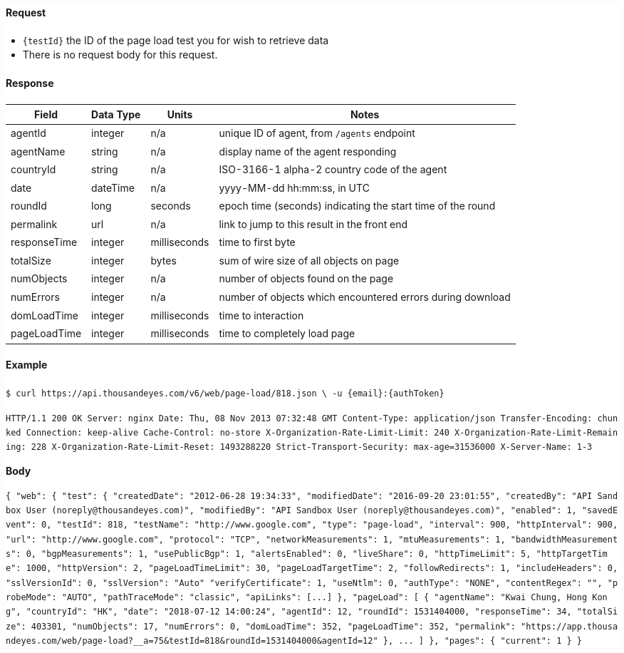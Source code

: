 #### Request <a href="#request" id="request"></a>

* `{testId}` the ID of the page load test you for wish to retrieve data
* There is no request body for this request.

#### Response <a href="#response" id="response"></a>

| Field        | Data Type | Units        | Notes                                                       |
| ------------ | --------- | ------------ | ----------------------------------------------------------- |
| agentId      | integer   | n/a          | unique ID of agent, from `/agents` endpoint                 |
| agentName    | string    | n/a          | display name of the agent responding                        |
| countryId    | string    | n/a          | ISO-3166-1 alpha-2 country code of the agent                |
| date         | dateTime  | n/a          | yyyy-MM-dd hh:mm:ss, in UTC                                 |
| roundId      | long      | seconds      | epoch time (seconds) indicating the start time of the round |
| permalink    | url       | n/a          | link to jump to this result in the front end                |
| responseTime | integer   | milliseconds | time to first byte                                          |
| totalSize    | integer   | bytes        | sum of wire size of all objects on page                     |
| numObjects   | integer   | n/a          | number of objects found on the page                         |
| numErrors    | integer   | n/a          | number of objects which encountered errors during download  |
| domLoadTime  | integer   | milliseconds | time to interaction                                         |
| pageLoadTime | integer   | milliseconds | time to completely load page                                |

#### Example <a href="#example" id="example"></a>

`$ curl https://api.thousandeyes.com/v6/web/page-load/818.json \ -u {email}:{authToken}`

`HTTP/1.1 200 OK Server: nginx Date: Thu, 08 Nov 2013 07:32:48 GMT Content-Type: application/json Transfer-Encoding: chunked Connection: keep-alive Cache-Control: no-store X-Organization-Rate-Limit-Limit: 240 X-Organization-Rate-Limit-Remaining: 228 X-Organization-Rate-Limit-Reset: 1493288220 Strict-Transport-Security: max-age=31536000 X-Server-Name: 1-3`

**Body**

`{ "web": { "test": { "createdDate": "2012-06-28 19:34:33", "modifiedDate": "2016-09-20 23:01:55", "createdBy": "API Sandbox User (noreply@thousandeyes.com)", "modifiedBy": "API Sandbox User (noreply@thousandeyes.com)", "enabled": 1, "savedEvent": 0, "testId": 818, "testName": "http://www.google.com", "type": "page-load", "interval": 900, "httpInterval": 900, "url": "http://www.google.com", "protocol": "TCP", "networkMeasurements": 1, "mtuMeasurements": 1, "bandwidthMeasurements": 0, "bgpMeasurements": 1, "usePublicBgp": 1, "alertsEnabled": 0, "liveShare": 0, "httpTimeLimit": 5, "httpTargetTime": 1000, "httpVersion": 2, "pageLoadTimeLimit": 30, "pageLoadTargetTime": 2, "followRedirects": 1, "includeHeaders": 0, "sslVersionId": 0, "sslVersion": "Auto" "verifyCertificate": 1, "useNtlm": 0, "authType": "NONE", "contentRegex": "", "probeMode": "AUTO", "pathTraceMode": "classic", "apiLinks": [...] }, "pageLoad": [ { "agentName": "Kwai Chung, Hong Kong", "countryId": "HK", "date": "2018-07-12 14:00:24", "agentId": 12, "roundId": 1531404000, "responseTime": 34, "totalSize": 403301, "numObjects": 17, "numErrors": 0, "domLoadTime": 352, "pageLoadTime": 352, "permalink": "https://app.thousandeyes.com/web/page-load?__a=75&testId=818&roundId=1531404000&agentId=12" }, ... ] }, "pages": { "current": 1 } }`
